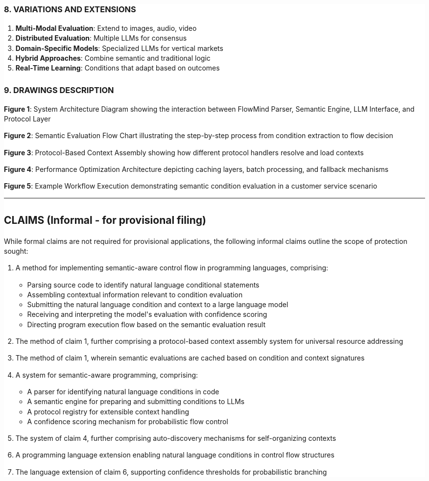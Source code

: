 ### 8. VARIATIONS AND EXTENSIONS

1. **Multi-Modal Evaluation**: Extend to images, audio, video
2. **Distributed Evaluation**: Multiple LLMs for consensus
3. **Domain-Specific Models**: Specialized LLMs for vertical markets
4. **Hybrid Approaches**: Combine semantic and traditional logic
5. **Real-Time Learning**: Conditions that adapt based on outcomes

### 9. DRAWINGS DESCRIPTION

**Figure 1**: System Architecture Diagram showing the interaction between FlowMind Parser, Semantic Engine, LLM Interface, and Protocol Layer

**Figure 2**: Semantic Evaluation Flow Chart illustrating the step-by-step process from condition extraction to flow decision

**Figure 3**: Protocol-Based Context Assembly showing how different protocol handlers resolve and load contexts

**Figure 4**: Performance Optimization Architecture depicting caching layers, batch processing, and fallback mechanisms

**Figure 5**: Example Workflow Execution demonstrating semantic condition evaluation in a customer service scenario

---

## CLAIMS (Informal - for provisional filing)

While formal claims are not required for provisional applications, the following informal claims outline the scope of protection sought:

1. A method for implementing semantic-aware control flow in programming languages, comprising:
   - Parsing source code to identify natural language conditional statements
   - Assembling contextual information relevant to condition evaluation  
   - Submitting the natural language condition and context to a large language model
   - Receiving and interpreting the model's evaluation with confidence scoring
   - Directing program execution flow based on the semantic evaluation result

2. The method of claim 1, further comprising a protocol-based context assembly system for universal resource addressing

3. The method of claim 1, wherein semantic evaluations are cached based on condition and context signatures

4. A system for semantic-aware programming, comprising:
   - A parser for identifying natural language conditions in code
   - A semantic engine for preparing and submitting conditions to LLMs
   - A protocol registry for extensible context handling
   - A confidence scoring mechanism for probabilistic flow control

5. The system of claim 4, further comprising auto-discovery mechanisms for self-organizing contexts

6. A programming language extension enabling natural language conditions in control flow structures

7. The language extension of claim 6, supporting confidence thresholds for probabilistic branching

